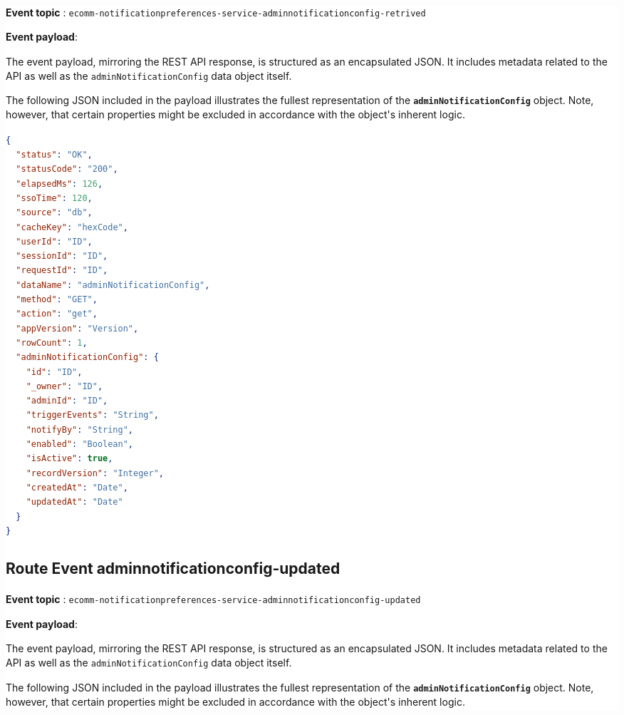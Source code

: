**Event topic** : `ecomm-notificationpreferences-service-adminnotificationconfig-retrived`

**Event payload**:

The event payload, mirroring the REST API response, is structured as an encapsulated JSON. It includes metadata related to the API as well as the `adminNotificationConfig` data object itself.

The following JSON included in the payload illustrates the fullest representation of the **`adminNotificationConfig`** object. Note, however, that certain properties might be excluded in accordance with the object's inherent logic.

```json
{
  "status": "OK",
  "statusCode": "200",
  "elapsedMs": 126,
  "ssoTime": 120,
  "source": "db",
  "cacheKey": "hexCode",
  "userId": "ID",
  "sessionId": "ID",
  "requestId": "ID",
  "dataName": "adminNotificationConfig",
  "method": "GET",
  "action": "get",
  "appVersion": "Version",
  "rowCount": 1,
  "adminNotificationConfig": {
    "id": "ID",
    "_owner": "ID",
    "adminId": "ID",
    "triggerEvents": "String",
    "notifyBy": "String",
    "enabled": "Boolean",
    "isActive": true,
    "recordVersion": "Integer",
    "createdAt": "Date",
    "updatedAt": "Date"
  }
}
```

## Route Event adminnotificationconfig-updated

**Event topic** : `ecomm-notificationpreferences-service-adminnotificationconfig-updated`

**Event payload**:

The event payload, mirroring the REST API response, is structured as an encapsulated JSON. It includes metadata related to the API as well as the `adminNotificationConfig` data object itself.

The following JSON included in the payload illustrates the fullest representation of the **`adminNotificationConfig`** object. Note, however, that certain properties might be excluded in accordance with the object's inherent logic.
